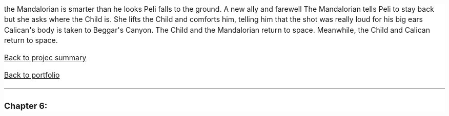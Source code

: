 the Mandalorian is smarter than he looks Peli falls to the ground. A new ally and farewell The Mandalorian tells Peli to stay back but she asks where the Child is. She lifts the Child and comforts him, telling him that the shot was really loud for his big ears Calican's body is taken to Beggar's Canyon. The Child and the Mandalorian return to space. Meanwhile, the Child and Calican return to space.

[Back to projec summary](summary_nlp)

[Back to portfolio](index)

---

### Chapter 6: